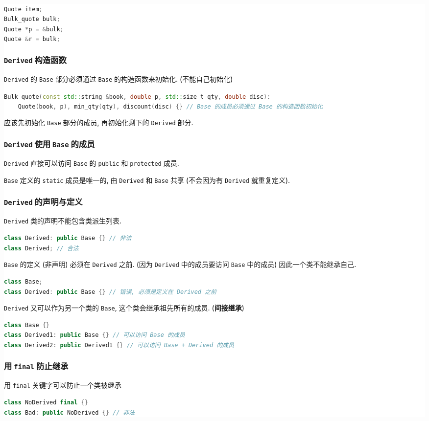 ``` cpp
Quote item;
Bulk_quote bulk;
Quote *p = &bulk;
Quote &r = bulk;
```

### `Derived` 构造函数

`Derived` 的 `Base` 部分必须通过 `Base` 的构造函数来初始化. (不能自己初始化)

``` cpp
Bulk_quote(const std::string &book, double p, std::size_t qty, double disc):
    Quote(book, p), min_qty(qty), discount(disc) {} // Base 的成员必须通过 Base 的构造函数初始化
```

应该先初始化 `Base` 部分的成员, 再初始化剩下的 `Derived` 部分.

### `Derived` 使用 `Base` 的成员

`Derived` 直接可以访问 `Base` 的 `public` 和 `protected` 成员.

`Base` 定义的 `static` 成员是唯一的, 由 `Derived` 和 `Base` 共享 (不会因为有 `Derived`
就重复定义).

### `Derived` 的声明与定义

`Derived` 类的声明不能包含类派生列表.

``` cpp
class Derived: public Base {} // 非法
class Derived; // 合法
```

`Base` 的定义 (非声明) 必须在 `Derived` 之前. (因为 `Derived` 中的成员要访问 `Base` 中的成员)
因此一个类不能继承自己.

``` cpp
class Base;
class Derived: public Base {} // 错误, 必须是定义在 Derived 之前
```

`Derived` 又可以作为另一个类的 `Base`, 这个类会继承祖先所有的成员. (**间接继承**)

``` cpp
class Base {}
class Derived1: public Base {} // 可以访问 Base 的成员
class Derived2: public Derived1 {} // 可以访问 Base + Derived 的成员
```

### 用 `final` 防止继承

用 `final` 关键字可以防止一个类被继承

``` cpp
class NoDerived final {}
class Bad: public NoDerived {} // 非法
```

